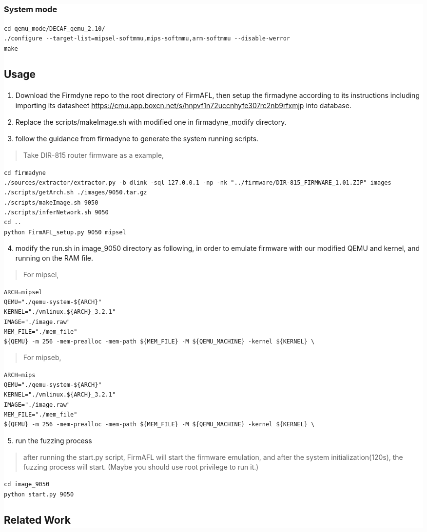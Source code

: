 ### System mode
	cd qemu_mode/DECAF_qemu_2.10/
	./configure --target-list=mipsel-softmmu,mips-softmmu,arm-softmmu --disable-werror
	make

## Usage

1.  Download the Firmdyne repo to the root directory of FirmAFL, then setup the firmadyne according to its instructions including importing its datasheet https://cmu.app.boxcn.net/s/hnpvf1n72uccnhyfe307rc2nb9rfxmjp into database.

2.  Replace the scripts/makeImage.sh with modified one in firmadyne_modify directory.

3.  follow the guidance from firmadyne to generate the system running scripts. 
>Take DIR-815 router firmware as a example,
	
	cd firmadyne
	./sources/extractor/extractor.py -b dlink -sql 127.0.0.1 -np -nk "../firmware/DIR-815_FIRMWARE_1.01.ZIP" images
	./scripts/getArch.sh ./images/9050.tar.gz
	./scripts/makeImage.sh 9050
	./scripts/inferNetwork.sh 9050
	cd ..
	python FirmAFL_setup.py 9050 mipsel

4. modify the run.sh in image_9050 directory as following,  in order to emulate firmware with our modified QEMU and kernel, and running on the RAM file.
>For mipsel,

	ARCH=mipsel
	QEMU="./qemu-system-${ARCH}"
	KERNEL="./vmlinux.${ARCH}_3.2.1" 
	IMAGE="./image.raw"
	MEM_FILE="./mem_file"
	${QEMU} -m 256 -mem-prealloc -mem-path ${MEM_FILE} -M ${QEMU_MACHINE} -kernel ${KERNEL} \ 
>For mipseb,

	ARCH=mips
	QEMU="./qemu-system-${ARCH}"
	KERNEL="./vmlinux.${ARCH}_3.2.1" 
	IMAGE="./image.raw"
	MEM_FILE="./mem_file"
	${QEMU} -m 256 -mem-prealloc -mem-path ${MEM_FILE} -M ${QEMU_MACHINE} -kernel ${KERNEL} \

5. run the fuzzing process
>after running the start.py script, FirmAFL will start the firmware emulation, and after the system initialization(120s), the fuzzing process will start. (Maybe you should use root privilege to run it.)

	cd image_9050
	python start.py 9050



## Related Work
